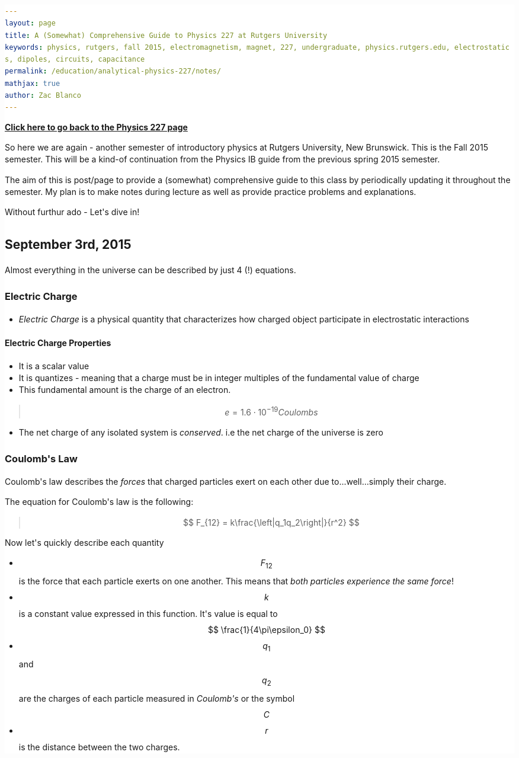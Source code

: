 ```yaml
---
layout: page
title: A (Somewhat) Comprehensive Guide to Physics 227 at Rutgers University
keywords: physics, rutgers, fall 2015, electromagnetism, magnet, 227, undergraduate, physics.rutgers.edu, electrostatics, dipoles, circuits, capacitance
permalink: /education/analytical-physics-227/notes/
mathjax: true
author: Zac Blanco
---
```


[**Click here to go back to the Physics 227 page**](../)

So here we are again - another semester of introductory physics at Rutgers University, New Brunswick. This is the Fall 2015 semester. This will be a kind-of continuation from the Physics IB guide from the previous spring 2015 semester.

The aim of this is post/page to provide a (somewhat) comprehensive guide to this class by periodically updating it throughout the semester. My plan is to make notes during lecture as well as provide practice problems and explanations.

Without furthur ado - Let's dive in!

## September 3rd, 2015

Almost everything in the universe can be described by just 4 (!) equations.

### Electric Charge

- _Electric Charge_ is a physical quantity that characterizes how charged object participate in electrostatic interactions

#### Electric Charge Properties
 
- It is a scalar value
- It is quantizes - meaning that a charge must be in integer multiples of the fundamental value of charge
 - This fundamental amount is the charge of an electron.
 
 > $$ e = 1.6 \cdot 10^{-19} Coulombs $$
 
 - The net charge of any isolated system is _conserved_. i.e the net charge of the universe is zero
 
 
### Coulomb's Law

Coulomb's law describes the _forces_ that charged particles exert on each other due to...well...simply their charge.

The equation for Coulomb's law is the following:

> $$ F_{12} = k\frac{\left|q_1q_2\right|}{r^2} $$

Now let's quickly describe each quantity

 - $$ F_{12} $$ is the force that each particle exerts on one another. This means that _both particles experience the same force_!
 - $$ k $$ is a constant value expressed in this function. It's value is equal to $$ \frac{1}{4\pi\epsilon_0} $$
 - $$ q_1 $$ and $$ q_2 $$ are the charges of each particle measured in  _Coulomb's_ or the symbol $$ C $$
 - $$ r $$ is the distance between the two charges.
 